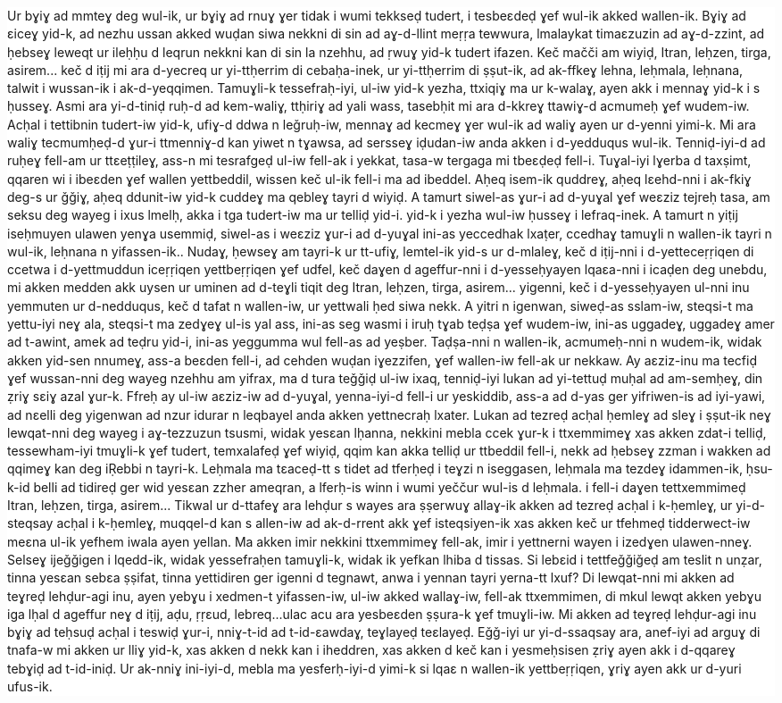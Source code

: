 Ur bɣiɣ ad mmteɣ deg wul-ik, ur bɣiɣ ad rnuɣ ɣer tidak i wumi tekkseḍ tudert, i tesbeɛdeḍ ɣef wul-ik akked wallen-ik.
Bɣiɣ ad ɛiceɣ yid-k, ad nezhu ussan akked wuḍan siwa nekkni di sin ad aɣ-d-llint meṛṛa tewwura, lmalaykat timaɛzuzin ad aɣ-d-zzint, ad ḥebseɣ leweqt ur ileḥḥu d leqrun nekkni kan di sin la nzehhu, ad ṛwuɣ yid-k tudert ifazen.
Keč mačči am wiyiḍ, Itran, leḥzen, tirga, asirem...
keč d iṭij mi ara d-yecreq ur yi-ttḥerrim di cebaḥa-inek, ur yi-ttḥerrim di ṣṣut-ik, ad ak-ffkeɣ lehna, leḥmala, leḥnana, talwit i wussan-ik i ak-d-yeqqimen.
Tamuɣli-k tessefraḥ-iyi, ul-iw yid-k yezha, ttxiqiɣ ma ur k-walaɣ, ayen akk i mennaɣ yid-k i s ḥusseɣ.
Asmi ara yi-d-tiniḍ ruḥ-d ad kem-waliɣ, ttḥiriɣ ad yali wass, tasebḥit mi ara d-kkreɣ ttawiɣ-d acmumeḥ ɣef wudem-iw.
Acḥal i tettibnin tudert-iw yid-k, ufiɣ-d ddwa n leǧruḥ-iw, mennaɣ ad kecmeɣ ɣer wul-ik ad waliɣ ayen ur d-yenni yimi-k.
Mi ara waliɣ tecmumḥeḍ-d ɣur-i ttmenniɣ-d kan yiwet n tɣawsa, ad sersseɣ iḍudan-iw anda akken i d-yedduqus wul-ik.
Tenniḍ-iyi-d ad ruḥeɣ fell-am ur ttɛeṭṭileɣ, ass-n mi tesrafgeḍ ul-iw fell-ak i yekkat, tasa-w tergaga mi tbeɛḍeḍ fell-i.
Tuɣal-iyi lɣerba d taxṣimt, qqaren wi i ibeɛden ɣef wallen yettbeddil, wissen keč ul-ik fell-i ma ad ibeddel.
Aḥeq isem-ik quddreɣ, aḥeq lɛehd-nni i ak-fkiɣ deg-s ur ǧǧiɣ, aḥeq ddunit-iw yid-k cuddeɣ ma qebleɣ tayri d wiyiḍ.
A tamurt siwel-as ɣur-i ad d-yuɣal ɣef weɛziz tejreḥ tasa, am seksu deg wayeg i ixus lmelḥ, akka i tga tudert-iw ma ur telliḍ yid-i.
yid-k i yezha wul-iw ḥusseɣ i lefraq-inek.
A tamurt n yiṭij iseḥmuyen ulawen yenɣa usemmiḍ, siwel-as i weɛziz ɣur-i ad d-yuɣal ini-as yeccedhak lxaṭer, ccedhaɣ tamuɣli n wallen-ik tayri n wul-ik, leḥnana n yifassen-ik..
Nudaɣ, ḥewseɣ am tayri-k ur tt-ufiɣ, lemtel-ik yid-s ur d-mlaleɣ, keč d iṭij-nni i d-yetteceṛṛiqen di ccetwa i d-yettmuddun iceṛṛiqen yettbeṛṛiqen ɣef udfel, keč daɣen d ageffur-nni i d-yesseḥyayen lqaɛa-nni i icaḍen deg unebdu, mi akken medden akk uysen ur uminen ad d-teɣli tiqit deg Itran, leḥzen, tirga, asirem...
yigenni, keč i d-yesseḥyayen ul-nni inu yemmuten ur d-nedduqus, keč d tafat n wallen-iw, ur yettwali ḥed siwa nekk.
A yitri n igenwan, siweḍ-as sslam-iw, steqsi-t ma yettu-iyi neɣ ala, steqsi-t ma zedɣeɣ ul-is yal ass, ini-as seg wasmi i iruḥ tɣab teḍṣa ɣef wudem-iw, ini-as uggadeɣ, uggadeɣ amer ad t-awint, amek ad teḍru yid-i, ini-as yeggumma wul fell-as ad yeṣber.
Taḍṣa-nni n wallen-ik, acmumeḥ-nni n wudem-ik, widak akken yid-sen nnumeɣ, ass-a beɛden fell-i, ad cehden wuḍan iɣezzifen, ɣef wallen-iw fell-ak ur nekkaw.
Ay aɛziz-inu ma tecfiḍ ɣef wussan-nni deg wayeg nzehhu am yifrax, ma d tura teǧǧiḍ ul-iw ixaq, tenniḍ-iyi lukan ad yi-tettuḍ muḥal ad am-semḥeɣ, din ẓriɣ sɛiɣ azal ɣur-k.
Ffreḥ ay ul-iw aɛziz-iw ad d-yuɣal, yenna-iyi-d fell-i ur yeskiddib, ass-a ad d-yas ger yifriwen-is ad iyi-yawi, ad nɛelli deg yigenwan ad nzur idurar n leqbayel anda akken yettnecraḥ lxater.
Lukan ad tezreḍ acḥal ḥemleɣ ad sleɣ i ṣṣut-ik neɣ lewqat-nni deg wayeg i aɣ-tezzuzun tsusmi, widak yesɛan lḥanna, nekkini mebla ccek ɣur-k i ttxemmimeɣ xas akken zdat-i telliḍ, tessewham-iyi tmuɣli-k ɣef tudert, temxalafeḍ ɣef wiyiḍ, qqim kan akka telliḍ ur ttbeddil fell-i, nekk ad ḥebseɣ zzman i wakken ad qqimeɣ kan deg iṚebbi n tayri-k.
Leḥmala ma tɛaceḍ-tt s tidet ad tferḥeḍ i teɣzi n iseggasen, leḥmala ma tezdeɣ idammen-ik, ḥsu-k-id belli ad tidireḍ ger wid yesɛan zzher ameqran, a lferḥ-is winn i wumi yeččur wul-is d leḥmala.
i fell-i daɣen tettxemmimeḍ Itran, leḥzen, tirga, asirem...
Tikwal ur d-ttafeɣ ara lehḍur s wayes ara ṣṣerwuɣ allaɣ-ik akken ad tezreḍ acḥal i k-ḥemleɣ, ur yi-d-steqsay acḥal i k-ḥemleɣ, muqqel-d kan s allen-iw ad ak-d-rrent akk ɣef isteqsiyen-ik xas akken keč ur tfehmeḍ tidderwect-iw meɛna ul-ik yefhem iwala ayen yellan.
Ma akken imir nekkini ttxemmimeɣ fell-ak, imir i yettnerni wayen i izedɣen ulawen-nneɣ.
Selseɣ ijeǧǧigen i lqedd-ik, widak yessefraḥen tamuɣli-k, widak ik yefkan lhiba d tissas.
Si lebɛid i tettfeǧǧiǧeḍ am teslit n unẓar, tinna yesɛan sebɛa ṣṣifat, tinna yettidiren ger igenni d tegnawt, anwa i yennan tayri yerna-tt lxuf? Di lewqat-nni mi akken ad teɣreḍ lehḍur-agi inu, ayen yebɣu i xedmen-t yifassen-iw, ul-iw akked wallaɣ-iw, fell-ak ttxemmimen, di mkul lewqt akken yebɣu iga lḥal d ageffur neɣ d iṭij, aḍu, ṛṛɛud, lebreq...ulac acu ara yesbeɛden ṣṣura-k ɣef tmuɣli-iw.
Mi akken ad teɣreḍ lehḍur-agi inu bɣiɣ ad teḥsuḍ acḥal i teswiḍ ɣur-i, nniɣ-t-id ad t-id-ɛawdaɣ, teɣlayeḍ teɛlayeḍ.
Eǧǧ-iyi ur yi-d-ssaqsay ara, anef-iyi ad arguɣ di tnafa-w mi akken ur lliɣ yid-k, xas akken d nekk kan i iheddren, xas akken d keč kan i yesmeḥsisen ẓriɣ ayen akk i d-qqareɣ tebɣiḍ ad t-id-iniḍ.
Ur ak-nniɣ ini-iyi-d, mebla ma yesferḥ-iyi-d yimi-k si lqaɛ n wallen-ik yettbeṛṛiqen, ɣriɣ ayen akk ur d-yuri ufus-ik.